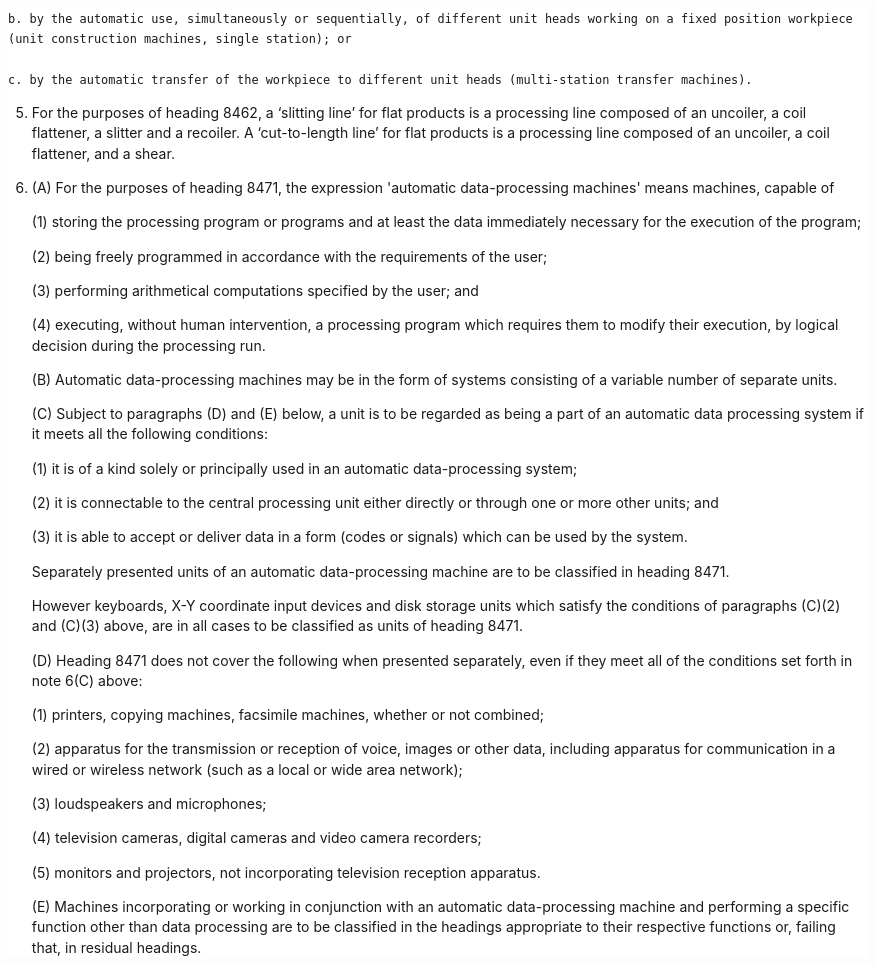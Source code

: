     b. by the automatic use, simultaneously or sequentially, of different unit heads working on a fixed position workpiece (unit construction machines, single station); or
    
    c. by the automatic transfer of the workpiece to different unit heads (multi-station transfer machines).

5. For the purposes of heading 8462, a ‘slitting line’ for flat products is a processing line composed of an uncoiler, a coil flattener, a slitter and a recoiler. A ‘cut-to-length line’ for flat products is a processing line composed of an uncoiler, a coil flattener, and a shear.

6. (A) For the purposes of heading 8471, the expression 'automatic data-processing machines' means machines, capable of

    (1) storing the processing program or programs and at least the data immediately necessary for the execution of the program;
    
    (2) being freely programmed in accordance with the requirements of the user;
    
    (3) performing arithmetical computations specified by the user; and
    
    (4) executing, without human intervention, a processing program which requires them to modify their execution, by logical decision during the processing run.
    
    (B) Automatic data-processing machines may be in the form of systems consisting of a variable number of separate units.
    
    (C) Subject to paragraphs (D) and (E) below, a unit is to be regarded as being a part of an automatic data processing system if it meets all the following conditions:
    
    (1) it is of a kind solely or principally used in an automatic data-processing system;
    
    (2) it is connectable to the central processing unit either directly or through one or more other units; and
    
    (3) it is able to accept or deliver data in a form (codes or signals) which can be used by the system.
    
    Separately presented units of an automatic data-processing machine are to be classified in heading 8471.
    
    However keyboards, X-Y coordinate input devices and disk storage units which satisfy the conditions of paragraphs (C)(2) and (C)(3) above, are in all cases to be classified as units of heading 8471.
    
    (D) Heading 8471 does not cover the following when presented separately, even if they meet all of the conditions set forth in note 6(C) above:
    
    (1) printers, copying machines, facsimile machines, whether or not combined;
    
    (2) apparatus for the transmission or reception of voice, images or other data, including apparatus for
    communication in a wired or wireless network (such as a local or wide area network);
    
    (3) loudspeakers and microphones;
    
    (4) television cameras, digital cameras and video camera recorders;
    
    (5) monitors and projectors, not incorporating television reception apparatus.
    
    (E) Machines incorporating or working in conjunction with an automatic data-processing machine and performing a specific function other than data processing are to be classified in the headings appropriate to their respective functions or, failing that, in residual headings.
